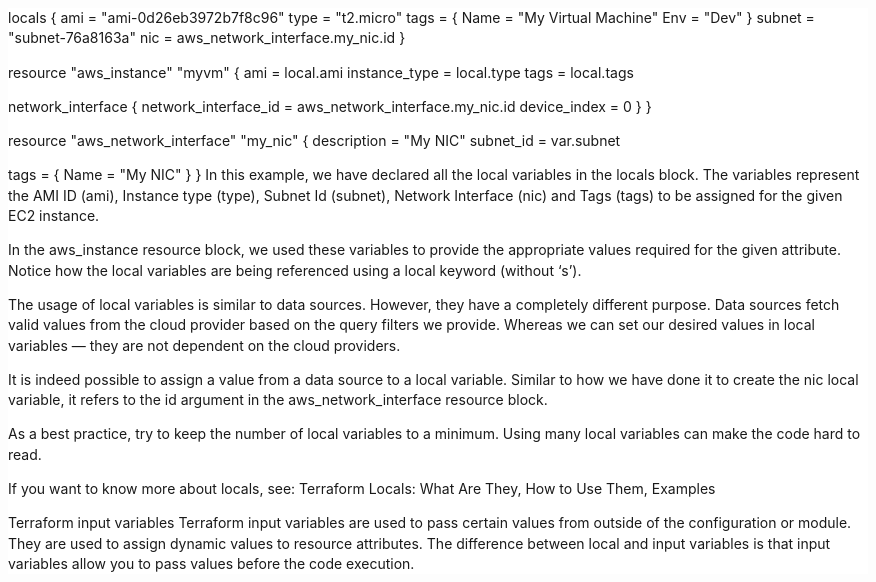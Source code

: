 locals {
 ami  = "ami-0d26eb3972b7f8c96"
 type = "t2.micro"
 tags = {
   Name = "My Virtual Machine"
   Env  = "Dev"
 }
 subnet = "subnet-76a8163a"
 nic    = aws_network_interface.my_nic.id
}
 
resource "aws_instance" "myvm" {
 ami           = local.ami
 instance_type = local.type
 tags          = local.tags
 
 network_interface {
   network_interface_id = aws_network_interface.my_nic.id
   device_index         = 0
 }
}
 
resource "aws_network_interface" "my_nic" {
 description = "My NIC"
 subnet_id   = var.subnet
 
 tags = {
   Name = "My NIC"
 }
}
In this example, we have declared all the local variables in the locals block. The variables represent the AMI ID (ami), Instance type (type), Subnet Id (subnet), Network Interface (nic) and Tags (tags) to be assigned for the given EC2 instance.

In the aws_instance resource block, we used these variables to provide the appropriate values required for the given attribute. Notice how the local variables are being referenced using a local keyword (without ‘s’).

The usage of local variables is similar to data sources. However, they have a completely different purpose. Data sources fetch valid values from the cloud provider based on the query filters we provide. Whereas we can set our desired values in local variables — they are not dependent on the cloud providers.

It is indeed possible to assign a value from a data source to a local variable. Similar to how we have done it to create the nic local variable, it refers to the id argument in the aws_network_interface resource block.

As a best practice, try to keep the number of local variables to a minimum. Using many local variables can make the code hard to read.

If you want to know more about locals, see: Terraform Locals: What Are They, How to Use Them, Examples

Terraform input variables
Terraform input variables are used to pass certain values from outside of the configuration or module. They are used to assign dynamic values to resource attributes. The difference between local and input variables is that input variables allow you to pass values before the code execution.
